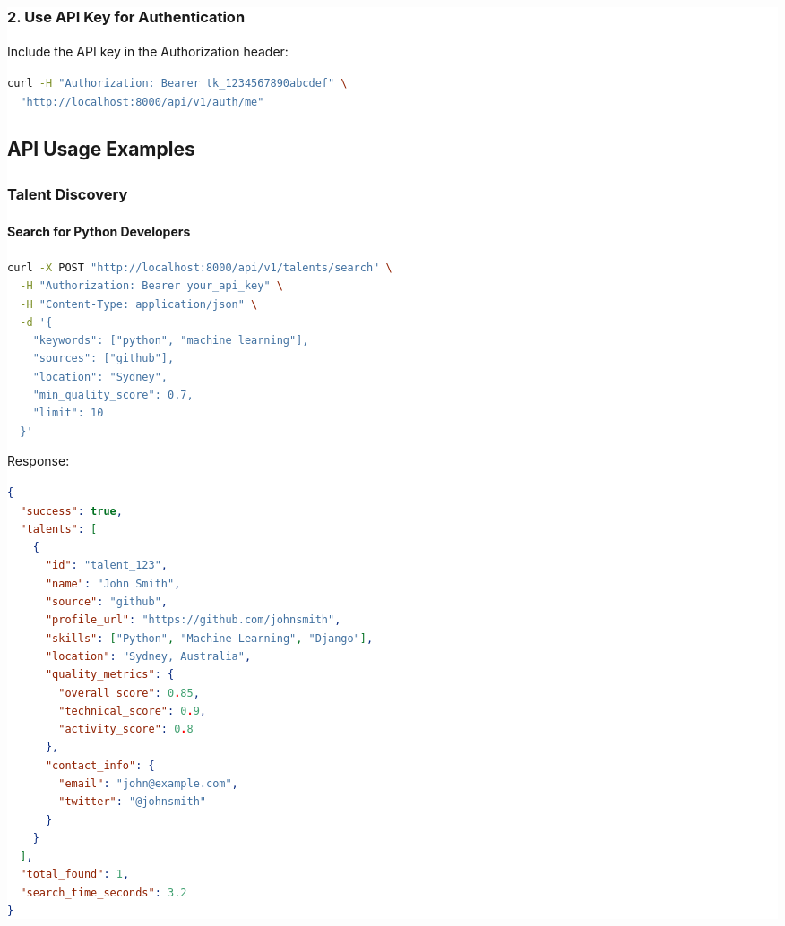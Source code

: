 ### 2. Use API Key for Authentication

Include the API key in the Authorization header:

```bash
curl -H "Authorization: Bearer tk_1234567890abcdef" \
  "http://localhost:8000/api/v1/auth/me"
```

## API Usage Examples

### Talent Discovery

#### Search for Python Developers

```bash
curl -X POST "http://localhost:8000/api/v1/talents/search" \
  -H "Authorization: Bearer your_api_key" \
  -H "Content-Type: application/json" \
  -d '{
    "keywords": ["python", "machine learning"],
    "sources": ["github"],
    "location": "Sydney",
    "min_quality_score": 0.7,
    "limit": 10
  }'
```

Response:
```json
{
  "success": true,
  "talents": [
    {
      "id": "talent_123",
      "name": "John Smith",
      "source": "github",
      "profile_url": "https://github.com/johnsmith",
      "skills": ["Python", "Machine Learning", "Django"],
      "location": "Sydney, Australia",
      "quality_metrics": {
        "overall_score": 0.85,
        "technical_score": 0.9,
        "activity_score": 0.8
      },
      "contact_info": {
        "email": "john@example.com",
        "twitter": "@johnsmith"
      }
    }
  ],
  "total_found": 1,
  "search_time_seconds": 3.2
}
```
